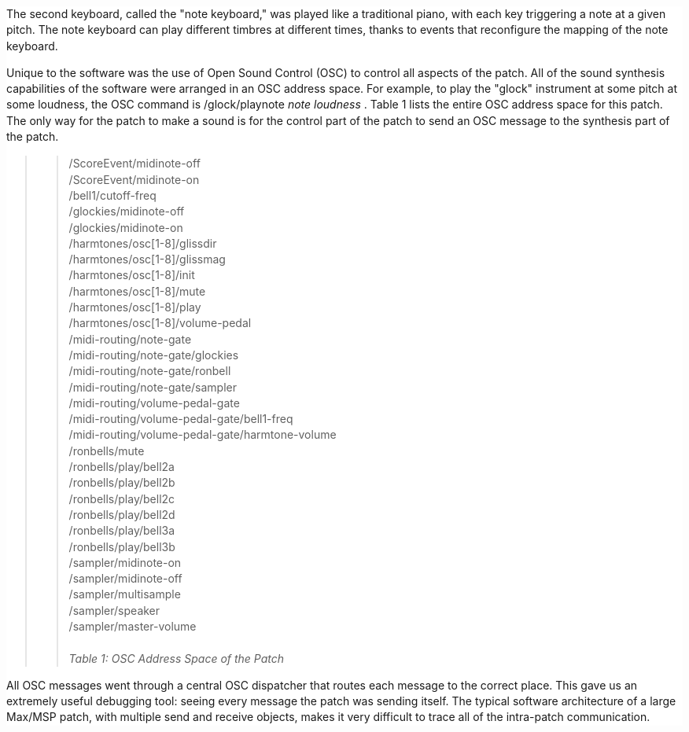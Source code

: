 The second keyboard, called the \"note keyboard,\" was played like a
traditional piano, with each key triggering a note at a given pitch. The
note keyboard can play different timbres at different times, thanks to
events that reconfigure the mapping of the note keyboard.

Unique to the software was the use of Open Sound Control (OSC) to
control all aspects of the patch. All of the sound synthesis
capabilities of the software were arranged in an OSC address space. For
example, to play the \"glock\" instrument at some pitch at some
loudness, the OSC command is /glock/playnote *note loudness* . Table 1
lists the entire OSC address space for this patch. The only way for the
patch to make a sound is for the control part of the patch to send an
OSC message to the synthesis part of the patch.

> > /ScoreEvent/midinote-off\
> > /ScoreEvent/midinote-on\
> > /bell1/cutoff-freq\
> > /glockies/midinote-off\
> > /glockies/midinote-on\
> > /harmtones/osc\[1-8\]/glissdir\
> > /harmtones/osc\[1-8\]/glissmag\
> > /harmtones/osc\[1-8\]/init\
> > /harmtones/osc\[1-8\]/mute\
> > /harmtones/osc\[1-8\]/play\
> > /harmtones/osc\[1-8\]/volume-pedal\
> > /midi-routing/note-gate\
> > /midi-routing/note-gate/glockies\
> > /midi-routing/note-gate/ronbell\
> > /midi-routing/note-gate/sampler\
> > /midi-routing/volume-pedal-gate\
> > /midi-routing/volume-pedal-gate/bell1-freq\
> > /midi-routing/volume-pedal-gate/harmtone-volume\
> > /ronbells/mute\
> > /ronbells/play/bell2a\
> > /ronbells/play/bell2b\
> > /ronbells/play/bell2c\
> > /ronbells/play/bell2d\
> > /ronbells/play/bell3a\
> > /ronbells/play/bell3b\
> > /sampler/midinote-on\
> > /sampler/midinote-off\
> > /sampler/multisample\
> > /sampler/speaker\
> > /sampler/master-volume\
> > *\
> > Table 1: OSC Address Space of the Patch*

All OSC messages went through a central OSC dispatcher that routes each
message to the correct place. This gave us an extremely useful debugging
tool: seeing every message the patch was sending itself. The typical
software architecture of a large Max/MSP patch, with multiple send and
receive objects, makes it very difficult to trace all of the intra-patch
communication.
